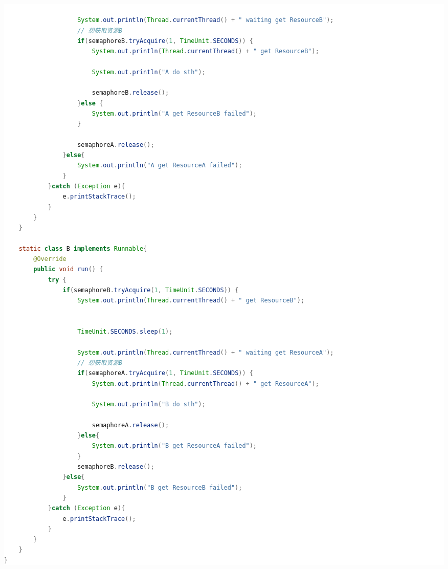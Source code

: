 ```java

                    System.out.println(Thread.currentThread() + " waiting get ResourceB");
                    // 想获取资源B
                    if(semaphoreB.tryAcquire(1, TimeUnit.SECONDS)) {
                        System.out.println(Thread.currentThread() + " get ResourceB");

                        System.out.println("A do sth");

                        semaphoreB.release();
                    }else {
                        System.out.println("A get ResourceB failed");
                    }

                    semaphoreA.release();
                }else{
                    System.out.println("A get ResourceA failed");
                }
            }catch (Exception e){
                e.printStackTrace();
            }
        }
    }

    static class B implements Runnable{
        @Override
        public void run() {
            try {
                if(semaphoreB.tryAcquire(1, TimeUnit.SECONDS)) {
                    System.out.println(Thread.currentThread() + " get ResourceB");


                    TimeUnit.SECONDS.sleep(1);

                    System.out.println(Thread.currentThread() + " waiting get ResourceA");
                    // 想获取资源B
                    if(semaphoreA.tryAcquire(1, TimeUnit.SECONDS)) {
                        System.out.println(Thread.currentThread() + " get ResourceA");

                        System.out.println("B do sth");

                        semaphoreA.release();
                    }else{
                        System.out.println("B get ResourceA failed");
                    }
                    semaphoreB.release();
                }else{
                    System.out.println("B get ResourceB failed");
                }
            }catch (Exception e){
                e.printStackTrace();
            }
        }
    }
}
```
